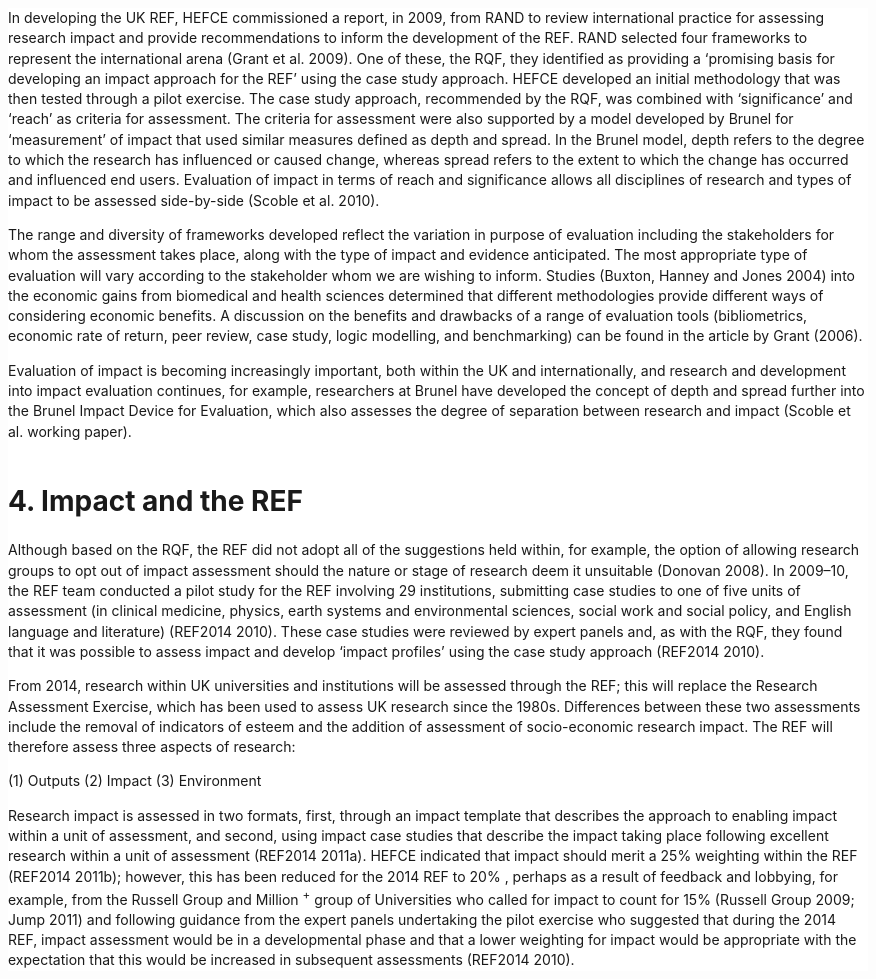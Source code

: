 In developing the UK REF, HEFCE commissioned a report, in 2009, from RAND to review international practice for assessing research impact and provide recommendations to inform the development of the REF. RAND selected four frameworks to represent the international arena (Grant et al. 2009). One of these, the RQF, they identified as providing a ‘promising basis for developing an impact approach for the REF’ using the case study approach. HEFCE developed an initial methodology that was then tested through a pilot exercise. The case study approach, recommended by the RQF, was combined with ‘significance’ and ‘reach’ as criteria for assessment. The criteria for assessment were also supported by a model developed by Brunel for ‘measurement’ of impact that used similar measures defined as depth and spread. In the Brunel model, depth refers to the degree to which the research has influenced or caused change, whereas spread refers to the extent to which the change has occurred and influenced end users. Evaluation of impact in terms of reach and significance allows all disciplines of research and types of impact to be assessed side-by-side (Scoble et al. 2010).

The range and diversity of frameworks developed reflect the variation in purpose of evaluation including the stakeholders for whom the assessment takes place, along with the type of impact and evidence anticipated. The most appropriate type of evaluation will vary according to the stakeholder whom we are wishing to inform. Studies (Buxton, Hanney and Jones 2004) into the economic gains from biomedical and health sciences determined that different methodologies provide different ways of considering economic benefits. A discussion on the benefits and drawbacks of a range of evaluation tools (bibliometrics, economic rate of return, peer review, case study, logic modelling, and benchmarking) can be found in the article by Grant (2006).

Evaluation of impact is becoming increasingly important, both within the UK and internationally, and research and development into impact evaluation continues, for example, researchers at Brunel have developed the concept of depth and spread further into the Brunel Impact Device for Evaluation, which also assesses the degree of separation between research and impact (Scoble et al. working paper).

# 4. Impact and the REF

Although based on the RQF, the REF did not adopt all of the suggestions held within, for example, the option of allowing research groups to opt out of impact assessment should the nature or stage of research deem it unsuitable (Donovan 2008). In 2009–10, the REF team conducted a pilot study for the REF involving 29 institutions, submitting case studies to one of five units of assessment (in clinical medicine, physics, earth systems and environmental sciences, social work and social policy, and English language and literature) (REF2014 2010). These case studies were reviewed by expert panels and, as with the RQF, they found that it was possible to assess impact and develop ‘impact profiles’ using the case study approach (REF2014 2010).

From 2014, research within UK universities and institutions will be assessed through the REF; this will replace the Research Assessment Exercise, which has been used to assess UK research since the 1980s. Differences between these two assessments include the removal of indicators of esteem and the addition of assessment of socio-economic research impact. The REF will therefore assess three aspects of research:

(1) Outputs (2) Impact (3) Environment

Research impact is assessed in two formats, first, through an impact template that describes the approach to enabling impact within a unit of assessment, and second, using impact case studies that describe the impact taking place following excellent research within a unit of assessment (REF2014 2011a). HEFCE indicated that impact should merit a $2 5 \%$ weighting within the REF (REF2014 2011b); however, this has been reduced for the 2014 REF to $20 \%$ , perhaps as a result of feedback and lobbying, for example, from the Russell Group and Million $^ +$ group of Universities who called for impact to count for $1 5 \%$ (Russell Group 2009; Jump 2011) and following guidance from the expert panels undertaking the pilot exercise who suggested that during the 2014 REF, impact assessment would be in a developmental phase and that a lower weighting for impact would be appropriate with the expectation that this would be increased in subsequent assessments (REF2014 2010).

